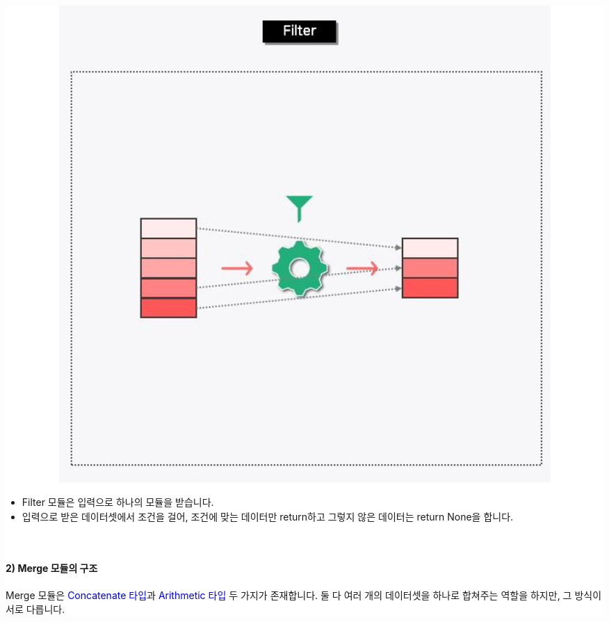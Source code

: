 <p align="center"><img src="img/3-4/manual_3-4_2_0_1.png" alt=""/></p>

- Filter 모듈은 입력으로 하나의 모듈을 받습니다.
- 입력으로 받은 데이터셋에서 조건을 걸어, 조건에 맞는 데이터만 return하고 그렇지 않은 데이터는 return None을 합니다.

<br>

#### 2) Merge 모듈의 구조

Merge 모듈은 <span style="color:blue">Concatenate 타입</span>과 <span style="color:blue">Arithmetic 타입</span> 두 가지가 존재합니다. 둘 다 여러 개의 데이터셋을 하나로 합쳐주는 역할을 하지만, 그 방식이 서로 다릅니다.
